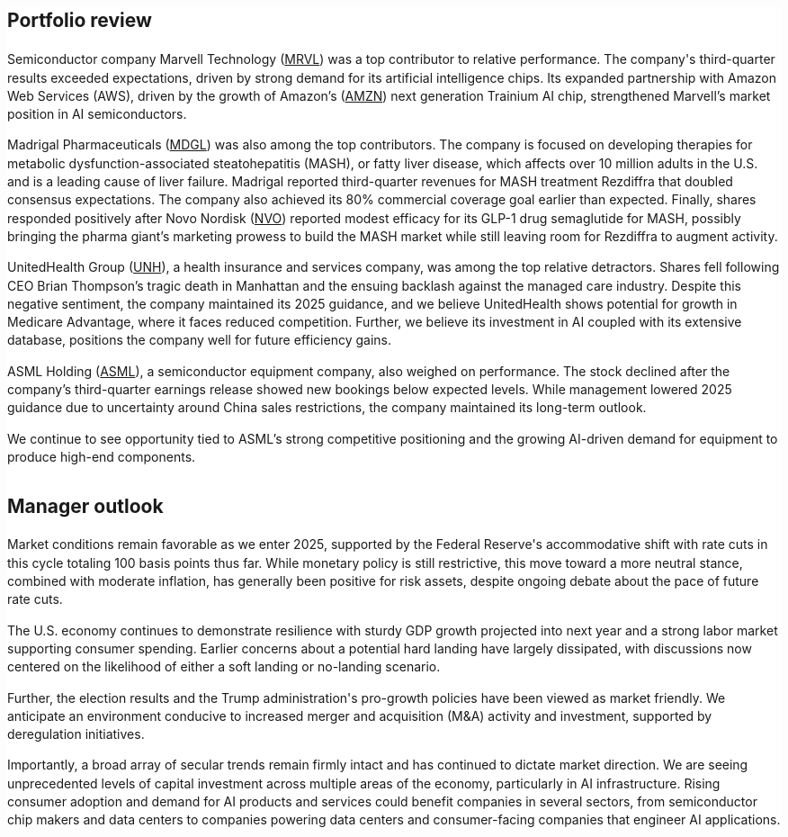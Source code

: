 Portfolio review
----------------

Semiconductor company Marvell Technology ([MRVL](https://seekingalpha.com/symbol/MRVL "Marvell Technology, Inc.")) was a top contributor to relative performance. The company's third-quarter results exceeded expectations, driven by strong demand for its artificial intelligence chips. Its expanded partnership with Amazon Web Services (AWS), driven by the growth of Amazon’s ([AMZN](https://seekingalpha.com/symbol/AMZN "Amazon.com, Inc.")) next generation Trainium AI chip, strengthened Marvell’s market position in AI semiconductors.

Madrigal Pharmaceuticals ([MDGL](https://seekingalpha.com/symbol/MDGL "Madrigal Pharmaceuticals, Inc.")) was also among the top contributors. The company is focused on developing therapies for metabolic dysfunction-associated steatohepatitis (MASH), or fatty liver disease, which affects over 10 million adults in the U.S. and is a leading cause of liver failure. Madrigal reported third-quarter revenues for MASH treatment Rezdiffra that doubled consensus expectations. The company also achieved its 80% commercial coverage goal earlier than expected. Finally, shares responded positively after Novo Nordisk ([NVO](https://seekingalpha.com/symbol/NVO "Novo Nordisk A/S")) reported modest efficacy for its GLP-1 drug semaglutide for MASH, possibly bringing the pharma giant’s marketing prowess to build the MASH market while still leaving room for Rezdiffra to augment activity.

UnitedHealth Group ([UNH](https://seekingalpha.com/symbol/UNH "UnitedHealth Group Incorporated")), a health insurance and services company, was among the top relative detractors. Shares fell following CEO Brian Thompson’s tragic death in Manhattan and the ensuing backlash against the managed care industry. Despite this negative sentiment, the company maintained its 2025 guidance, and we believe UnitedHealth shows potential for growth in Medicare Advantage, where it faces reduced competition. Further, we believe its investment in AI coupled with its extensive database, positions the company well for future efficiency gains.

ASML Holding ([ASML](https://seekingalpha.com/symbol/ASML "ASML Holding N.V.")), a semiconductor equipment company, also weighed on performance. The stock declined after the company’s third-quarter earnings release showed new bookings below expected levels. While management lowered 2025 guidance due to uncertainty around China sales restrictions, the company maintained its long-term outlook.

We continue to see opportunity tied to ASML’s strong competitive positioning and the growing AI-driven demand for equipment to produce high-end components.

Manager outlook
---------------

Market conditions remain favorable as we enter 2025, supported by the Federal Reserve's accommodative shift with rate cuts in this cycle totaling 100 basis points thus far. While monetary policy is still restrictive, this move toward a more neutral stance, combined with moderate inflation, has generally been positive for risk assets, despite ongoing debate about the pace of future rate cuts.

The U.S. economy continues to demonstrate resilience with sturdy GDP growth projected into next year and a strong labor market supporting consumer spending. Earlier concerns about a potential hard landing have largely dissipated, with discussions now centered on the likelihood of either a soft landing or no-landing scenario.

Further, the election results and the Trump administration's pro-growth policies have been viewed as market friendly. We anticipate an environment conducive to increased merger and acquisition (M&A) activity and investment, supported by deregulation initiatives.

Importantly, a broad array of secular trends remain firmly intact and has continued to dictate market direction. We are seeing unprecedented levels of capital investment across multiple areas of the economy, particularly in AI infrastructure. Rising consumer adoption and demand for AI products and services could benefit companies in several sectors, from semiconductor chip makers and data centers to companies powering data centers and consumer-facing companies that engineer AI applications.
